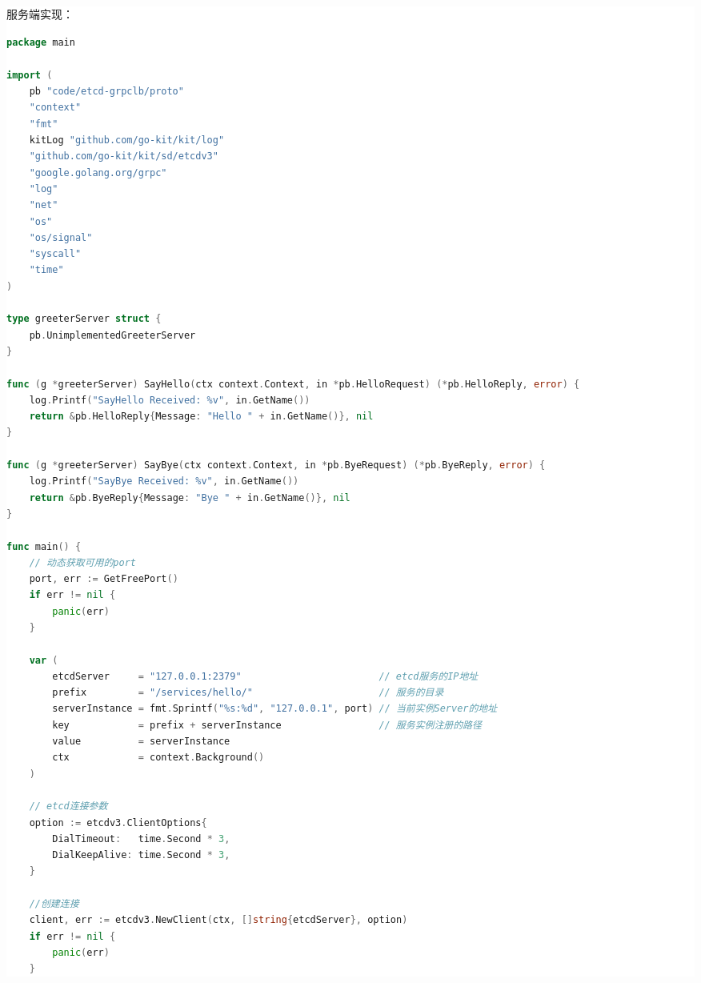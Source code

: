 服务端实现：

```go
package main

import (
	pb "code/etcd-grpclb/proto"
	"context"
	"fmt"
	kitLog "github.com/go-kit/kit/log"
	"github.com/go-kit/kit/sd/etcdv3"
	"google.golang.org/grpc"
	"log"
	"net"
	"os"
	"os/signal"
	"syscall"
	"time"
)

type greeterServer struct {
	pb.UnimplementedGreeterServer
}

func (g *greeterServer) SayHello(ctx context.Context, in *pb.HelloRequest) (*pb.HelloReply, error) {
	log.Printf("SayHello Received: %v", in.GetName())
	return &pb.HelloReply{Message: "Hello " + in.GetName()}, nil
}

func (g *greeterServer) SayBye(ctx context.Context, in *pb.ByeRequest) (*pb.ByeReply, error) {
	log.Printf("SayBye Received: %v", in.GetName())
	return &pb.ByeReply{Message: "Bye " + in.GetName()}, nil
}

func main() {
	// 动态获取可用的port
	port, err := GetFreePort()
	if err != nil {
		panic(err)
	}

	var (
		etcdServer     = "127.0.0.1:2379"                        // etcd服务的IP地址
		prefix         = "/services/hello/"                      // 服务的目录
		serverInstance = fmt.Sprintf("%s:%d", "127.0.0.1", port) // 当前实例Server的地址
		key            = prefix + serverInstance                 // 服务实例注册的路径
		value          = serverInstance
		ctx            = context.Background()
	)

	// etcd连接参数
	option := etcdv3.ClientOptions{
		DialTimeout:   time.Second * 3,
		DialKeepAlive: time.Second * 3,
	}

	//创建连接
	client, err := etcdv3.NewClient(ctx, []string{etcdServer}, option)
	if err != nil {
		panic(err)
	}

```